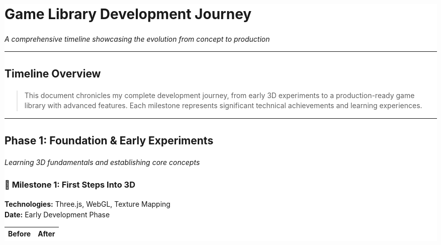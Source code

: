 # Game Library Development Journey
*A comprehensive timeline showcasing the evolution from concept to production*

---

##  Timeline Overview

> This document chronicles my complete development journey, from early 3D experiments to a production-ready game library with advanced features. Each milestone represents significant technical achievements and learning experiences.

---

##  **Phase 1: Foundation & Early Experiments**
*Learning 3D fundamentals and establishing core concepts*

### 🔬 **Milestone 1: First Steps Into 3D**
**Technologies:** Three.js, WebGL, Texture Mapping  
**Date:** Early Development Phase

<div align="center">

| Before | After |
|--------|-------|